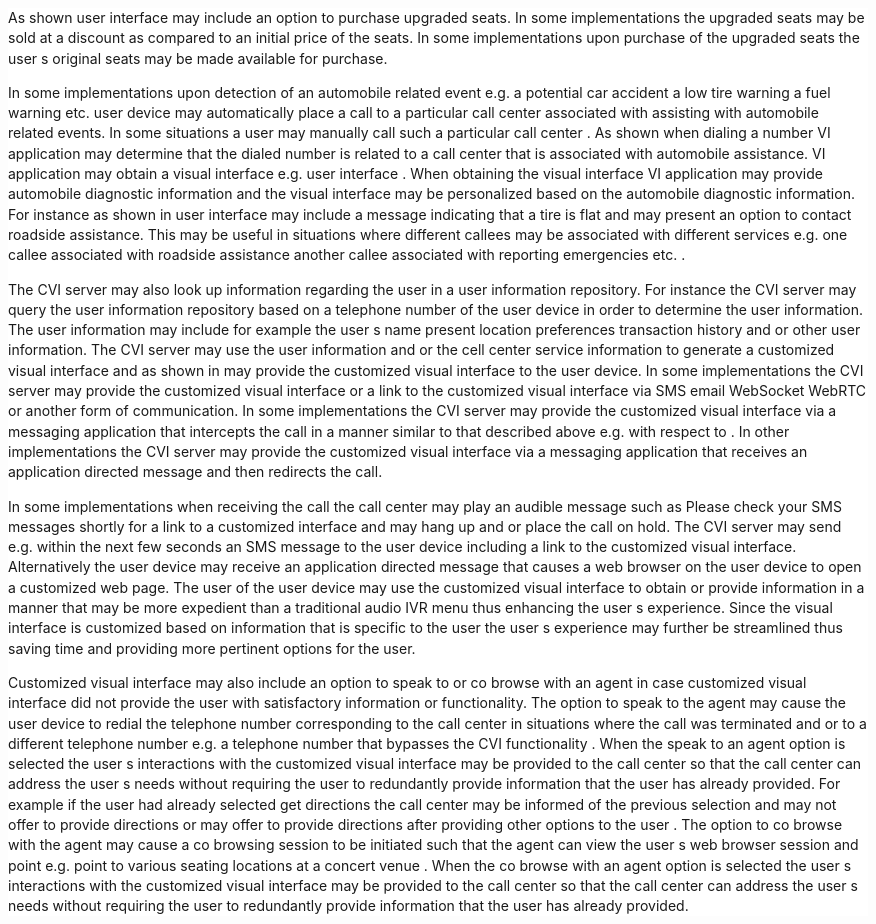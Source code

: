As shown user interface may include an option to purchase upgraded seats. In some implementations the upgraded seats may be sold at a discount as compared to an initial price of the seats. In some implementations upon purchase of the upgraded seats the user s original seats may be made available for purchase.

In some implementations upon detection of an automobile related event e.g. a potential car accident a low tire warning a fuel warning etc. user device may automatically place a call to a particular call center associated with assisting with automobile related events. In some situations a user may manually call such a particular call center . As shown when dialing a number VI application may determine that the dialed number is related to a call center that is associated with automobile assistance. VI application may obtain a visual interface e.g. user interface . When obtaining the visual interface VI application may provide automobile diagnostic information and the visual interface may be personalized based on the automobile diagnostic information. For instance as shown in user interface may include a message indicating that a tire is flat and may present an option to contact roadside assistance. This may be useful in situations where different callees may be associated with different services e.g. one callee associated with roadside assistance another callee associated with reporting emergencies etc. .

The CVI server may also look up information regarding the user in a user information repository. For instance the CVI server may query the user information repository based on a telephone number of the user device in order to determine the user information. The user information may include for example the user s name present location preferences transaction history and or other user information. The CVI server may use the user information and or the cell center service information to generate a customized visual interface and as shown in may provide the customized visual interface to the user device. In some implementations the CVI server may provide the customized visual interface or a link to the customized visual interface via SMS email WebSocket WebRTC or another form of communication. In some implementations the CVI server may provide the customized visual interface via a messaging application that intercepts the call in a manner similar to that described above e.g. with respect to . In other implementations the CVI server may provide the customized visual interface via a messaging application that receives an application directed message and then redirects the call.

In some implementations when receiving the call the call center may play an audible message such as Please check your SMS messages shortly for a link to a customized interface and may hang up and or place the call on hold. The CVI server may send e.g. within the next few seconds an SMS message to the user device including a link to the customized visual interface. Alternatively the user device may receive an application directed message that causes a web browser on the user device to open a customized web page. The user of the user device may use the customized visual interface to obtain or provide information in a manner that may be more expedient than a traditional audio IVR menu thus enhancing the user s experience. Since the visual interface is customized based on information that is specific to the user the user s experience may further be streamlined thus saving time and providing more pertinent options for the user.

Customized visual interface may also include an option to speak to or co browse with an agent in case customized visual interface did not provide the user with satisfactory information or functionality. The option to speak to the agent may cause the user device to redial the telephone number corresponding to the call center in situations where the call was terminated and or to a different telephone number e.g. a telephone number that bypasses the CVI functionality . When the speak to an agent option is selected the user s interactions with the customized visual interface may be provided to the call center so that the call center can address the user s needs without requiring the user to redundantly provide information that the user has already provided. For example if the user had already selected get directions the call center may be informed of the previous selection and may not offer to provide directions or may offer to provide directions after providing other options to the user . The option to co browse with the agent may cause a co browsing session to be initiated such that the agent can view the user s web browser session and point e.g. point to various seating locations at a concert venue . When the co browse with an agent option is selected the user s interactions with the customized visual interface may be provided to the call center so that the call center can address the user s needs without requiring the user to redundantly provide information that the user has already provided.
